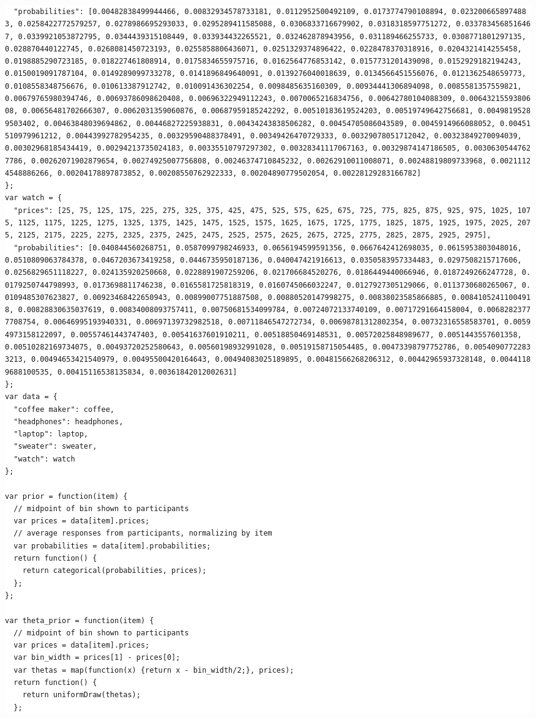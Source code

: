 ~~~~
  "probabilities": [0.00482838499944466, 0.00832934578733181, 0.0112952500492109, 0.0173774790108894, 0.0232006658974883, 0.0258422772579257, 0.0278986695293033, 0.0295289411585088, 0.0306833716679902, 0.0318318597751272, 0.0337834568516467, 0.0339921053872795, 0.0344439315108449, 0.033934432265521, 0.032462878943956, 0.031189466255733, 0.0308771801297135, 0.028870440122745, 0.0268081450723193, 0.0255858806436071, 0.0251329374896422, 0.0228478370318916, 0.0204321414255458, 0.0198885290723185, 0.018227461808914, 0.0175834655975716, 0.0162564776853142, 0.0157731201439098, 0.0152929182194243, 0.0150019091787104, 0.0149289099733278, 0.0141896849640091, 0.0139276040018639, 0.0134566451556076, 0.0121362548659773, 0.0108558348756676, 0.010613387912742, 0.010091436302254, 0.0098485635160309, 0.00934441306894098, 0.0085581357559821, 0.00679765980394746, 0.00693786098620408, 0.00696322949112243, 0.0070065216834756, 0.00642780104088309, 0.0064321559380608, 0.00656481702666307, 0.0062031359060876, 0.00687959185242292, 0.00510183619524203, 0.00519749642756681, 0.00498195289503402, 0.00463848039694862, 0.00446827225938831, 0.00434243838506282, 0.00454705086043589, 0.0045914966088052, 0.00451510979961212, 0.00443992782954235, 0.00329590488378491, 0.00349426470729333, 0.00329078051712042, 0.00323849270094039, 0.00302968185434419, 0.00294213735024183, 0.00335510797297302, 0.00328341117067163, 0.00329874147186505, 0.00306305447627786, 0.00262071902879654, 0.00274925007756808, 0.00246374710845232, 0.00262910011008071, 0.00248819809733968, 0.00211124548886266, 0.00204178897873852, 0.00208550762922333, 0.00204890779502054, 0.00228129283166782]
};
var watch = {
  "prices": [25, 75, 125, 175, 225, 275, 325, 375, 425, 475, 525, 575, 625, 675, 725, 775, 825, 875, 925, 975, 1025, 1075, 1125, 1175, 1225, 1275, 1325, 1375, 1425, 1475, 1525, 1575, 1625, 1675, 1725, 1775, 1825, 1875, 1925, 1975, 2025, 2075, 2125, 2175, 2225, 2275, 2325, 2375, 2425, 2475, 2525, 2575, 2625, 2675, 2725, 2775, 2825, 2875, 2925, 2975],
  "probabilities": [0.040844560268751, 0.0587099798246933, 0.0656194599591356, 0.0667642412698035, 0.0615953803048016, 0.0510809063784378, 0.0467203673419258, 0.0446735950187136, 0.040047421916613, 0.0350583957334483, 0.0297508215717606, 0.0256829651118227, 0.024135920250668, 0.0228891907259206, 0.021706684520276, 0.0186449440066946, 0.0187249266247728, 0.0179250744798993, 0.0173698811746238, 0.0165581725818319, 0.0160745066032247, 0.0127927305129066, 0.0113730680265067, 0.0109485307623827, 0.00923468422650943, 0.00899007751887508, 0.00880520147998275, 0.00838023585866885, 0.00841052411004918, 0.00828830635037619, 0.00834008093757411, 0.00750681534099784, 0.00724072133740109, 0.00717291664158004, 0.00682823777708754, 0.00646995193940331, 0.00697139732982518, 0.00711846547272734, 0.00698781312802354, 0.00732316558583701, 0.00594973158122097, 0.00557461443747403, 0.00541637601910211, 0.00518850469148531, 0.00572025848989677, 0.0051443557601358, 0.00510282169734075, 0.00493720252580643, 0.00560198932991028, 0.00519158715054485, 0.00473398797752786, 0.00540907722833213, 0.00494653421540979, 0.00495500420164643, 0.00494083025189895, 0.00481566268206312, 0.00442965937328148, 0.00441189688100535, 0.00415116538135834, 0.00361842012002631]
};
var data = {
  "coffee maker": coffee,
  "headphones": headphones,
  "laptop": laptop,
  "sweater": sweater,
  "watch": watch
};

var prior = function(item) {
  // midpoint of bin shown to participants
  var prices = data[item].prices;
  // average responses from participants, normalizing by item
  var probabilities = data[item].probabilities;
  return function() {
    return categorical(probabilities, prices);
  };
};

var theta_prior = function(item) {
  // midpoint of bin shown to participants
  var prices = data[item].prices;
  var bin_width = prices[1] - prices[0];
  var thetas = map(function(x) {return x - bin_width/2;}, prices);
  return function() {
    return uniformDraw(thetas);
  };
~~~~